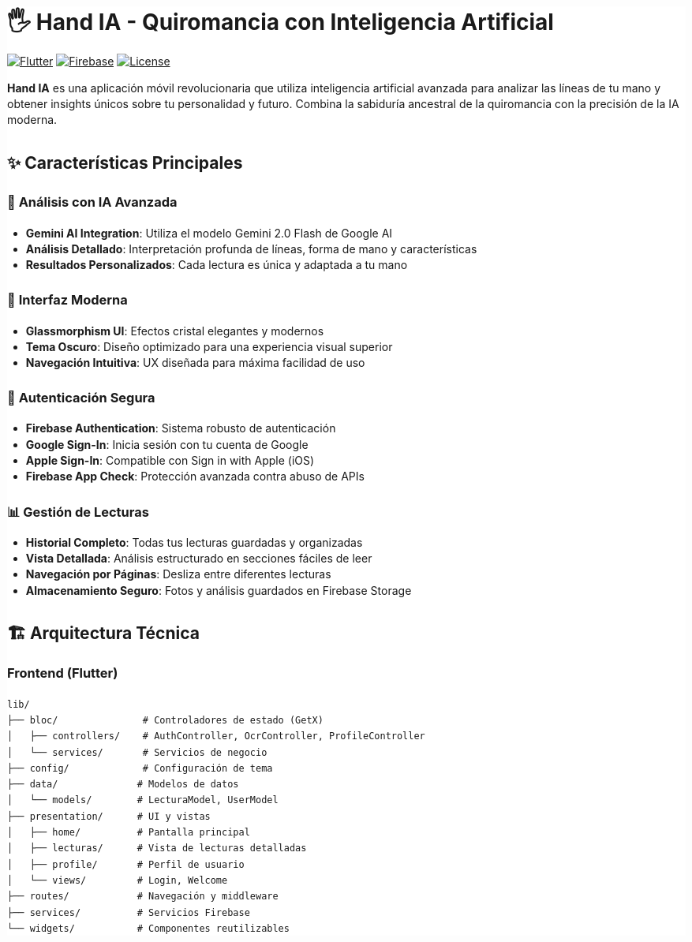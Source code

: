 # 🖐️ Hand IA - Quiromancia con Inteligencia Artificial

[![Flutter](https://img.shields.io/badge/Flutter-3.8.1-blue.svg)](https://flutter.dev/)
[![Firebase](https://img.shields.io/badge/Firebase-Enabled-orange.svg)](https://firebase.google.com/)
[![License](https://img.shields.io/badge/License-Private-red.svg)]()

**Hand IA** es una aplicación móvil revolucionaria que utiliza inteligencia artificial avanzada para analizar las líneas de tu mano y obtener insights únicos sobre tu personalidad y futuro. Combina la sabiduría ancestral de la quiromancia con la precisión de la IA moderna.

## ✨ Características Principales

### 🤖 **Análisis con IA Avanzada**
- **Gemini AI Integration**: Utiliza el modelo Gemini 2.0 Flash de Google AI
- **Análisis Detallado**: Interpretación profunda de líneas, forma de mano y características
- **Resultados Personalizados**: Cada lectura es única y adaptada a tu mano

### 📱 **Interfaz Moderna**
- **Glassmorphism UI**: Efectos cristal elegantes y modernos
- **Tema Oscuro**: Diseño optimizado para una experiencia visual superior
- **Navegación Intuitiva**: UX diseñada para máxima facilidad de uso

### 🔐 **Autenticación Segura**
- **Firebase Authentication**: Sistema robusto de autenticación
- **Google Sign-In**: Inicia sesión con tu cuenta de Google
- **Apple Sign-In**: Compatible con Sign in with Apple (iOS)
- **Firebase App Check**: Protección avanzada contra abuso de APIs

### 📊 **Gestión de Lecturas**
- **Historial Completo**: Todas tus lecturas guardadas y organizadas
- **Vista Detallada**: Análisis estructurado en secciones fáciles de leer
- **Navegación por Páginas**: Desliza entre diferentes lecturas
- **Almacenamiento Seguro**: Fotos y análisis guardados en Firebase Storage

## 🏗️ Arquitectura Técnica

### **Frontend (Flutter)**
```
lib/
├── bloc/               # Controladores de estado (GetX)
│   ├── controllers/    # AuthController, OcrController, ProfileController
│   └── services/       # Servicios de negocio
├── config/             # Configuración de tema
├── data/              # Modelos de datos
│   └── models/        # LecturaModel, UserModel
├── presentation/      # UI y vistas
│   ├── home/          # Pantalla principal
│   ├── lecturas/      # Vista de lecturas detalladas
│   ├── profile/       # Perfil de usuario
│   └── views/         # Login, Welcome
├── routes/            # Navegación y middleware
├── services/          # Servicios Firebase
└── widgets/           # Componentes reutilizables
```
